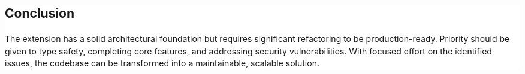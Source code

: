 ## Conclusion

The extension has a solid architectural foundation but requires significant refactoring to be production-ready. Priority should be given to type safety, completing core features, and addressing security vulnerabilities. With focused effort on the identified issues, the codebase can be transformed into a maintainable, scalable solution.